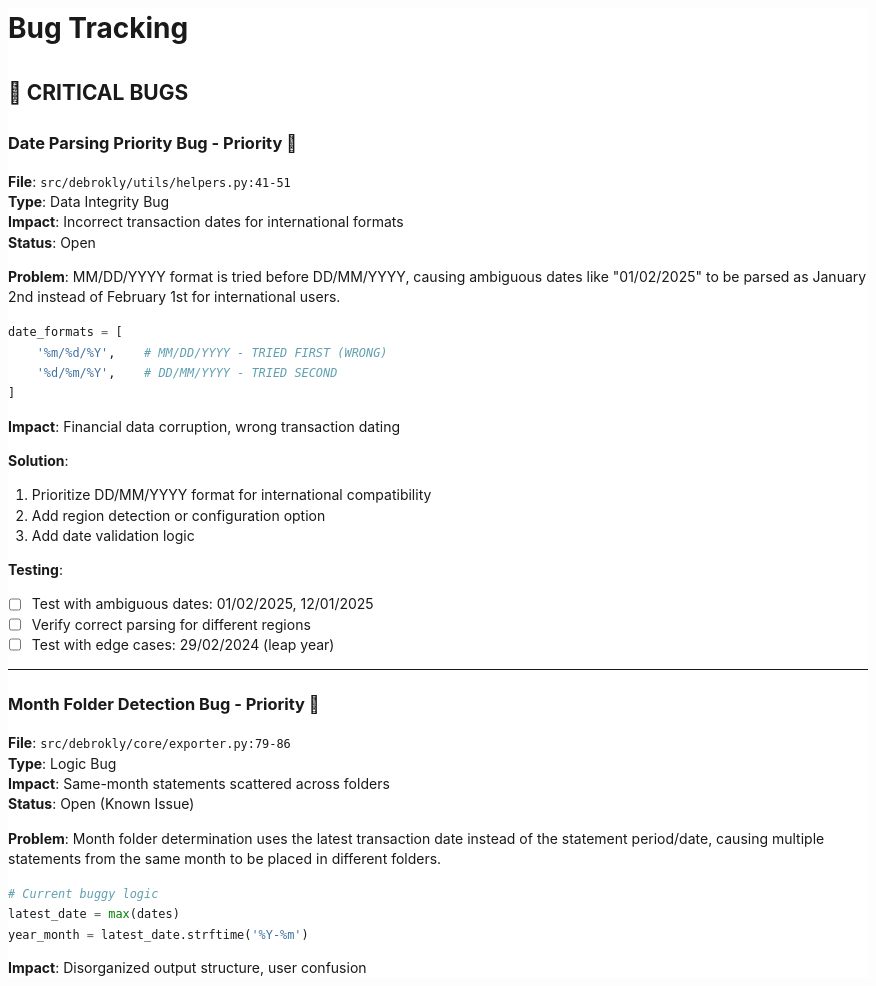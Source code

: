 # Bug Tracking

## 🔴 **CRITICAL BUGS**

### Date Parsing Priority Bug - Priority 🔴

**File**: `src/debrokly/utils/helpers.py:41-51`  
**Type**: Data Integrity Bug  
**Impact**: Incorrect transaction dates for international formats  
**Status**: Open  

**Problem**: 
MM/DD/YYYY format is tried before DD/MM/YYYY, causing ambiguous dates like "01/02/2025" to be parsed as January 2nd instead of February 1st for international users.

```python
date_formats = [
    '%m/%d/%Y',    # MM/DD/YYYY - TRIED FIRST (WRONG)
    '%d/%m/%Y',    # DD/MM/YYYY - TRIED SECOND
]
```

**Impact**: Financial data corruption, wrong transaction dating

**Solution**: 
1. Prioritize DD/MM/YYYY format for international compatibility
2. Add region detection or configuration option
3. Add date validation logic

**Testing**: 
- [ ] Test with ambiguous dates: 01/02/2025, 12/01/2025
- [ ] Verify correct parsing for different regions
- [ ] Test with edge cases: 29/02/2024 (leap year)

---

### Month Folder Detection Bug - Priority 🔴

**File**: `src/debrokly/core/exporter.py:79-86`  
**Type**: Logic Bug  
**Impact**: Same-month statements scattered across folders  
**Status**: Open (Known Issue)  

**Problem**: 
Month folder determination uses the latest transaction date instead of the statement period/date, causing multiple statements from the same month to be placed in different folders.

```python
# Current buggy logic
latest_date = max(dates)
year_month = latest_date.strftime('%Y-%m')
```

**Impact**: Disorganized output structure, user confusion
